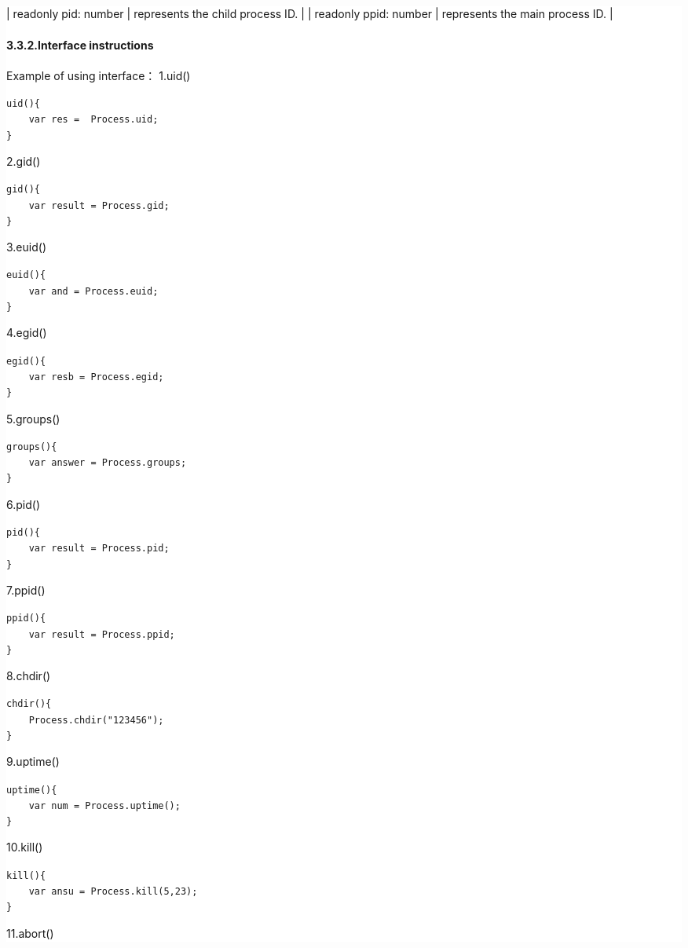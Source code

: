 | readonly pid: number | represents the child process ID. |
| readonly ppid: number | represents the main process ID. |

#### 3.3.2.Interface instructions

Example of using interface：
1.uid()
```
uid(){
    var res =  Process.uid;
}
```
2.gid()
```
gid(){
    var result = Process.gid;
}
```
3.euid()
```
euid(){
    var and = Process.euid;
}
```
4.egid()
```
egid(){
    var resb = Process.egid;
}
```
5.groups()
```
groups(){
    var answer = Process.groups;
}
```
6.pid()
```
pid(){
    var result = Process.pid;
}
```
7.ppid()
```
ppid(){
    var result = Process.ppid;
}
```
8.chdir()
```
chdir(){
    Process.chdir("123456");
}
```
9.uptime()
```
uptime(){
    var num = Process.uptime();
}
```
10.kill()
```
kill(){
    var ansu = Process.kill(5,23);
}
```
11.abort()